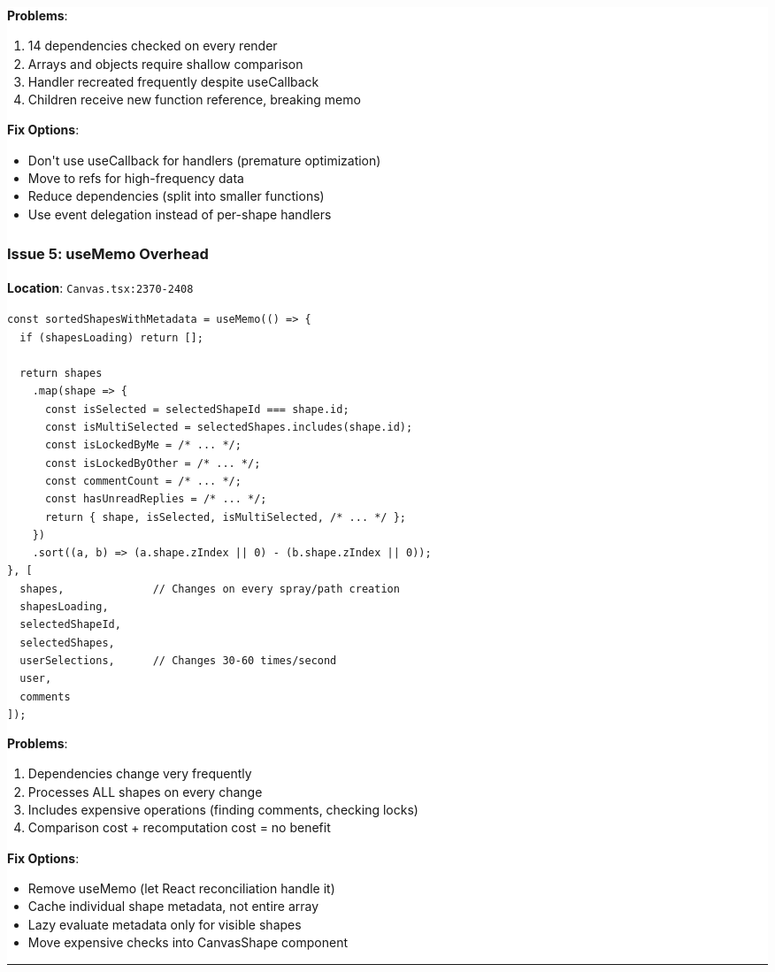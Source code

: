 **Problems**:
1. 14 dependencies checked on every render
2. Arrays and objects require shallow comparison
3. Handler recreated frequently despite useCallback
4. Children receive new function reference, breaking memo

**Fix Options**:
- Don't use useCallback for handlers (premature optimization)
- Move to refs for high-frequency data
- Reduce dependencies (split into smaller functions)
- Use event delegation instead of per-shape handlers

### Issue 5: useMemo Overhead

**Location**: `Canvas.tsx:2370-2408`

```tsx
const sortedShapesWithMetadata = useMemo(() => {
  if (shapesLoading) return [];
  
  return shapes
    .map(shape => {
      const isSelected = selectedShapeId === shape.id;
      const isMultiSelected = selectedShapes.includes(shape.id);
      const isLockedByMe = /* ... */;
      const isLockedByOther = /* ... */;
      const commentCount = /* ... */;
      const hasUnreadReplies = /* ... */;
      return { shape, isSelected, isMultiSelected, /* ... */ };
    })
    .sort((a, b) => (a.shape.zIndex || 0) - (b.shape.zIndex || 0));
}, [
  shapes,              // Changes on every spray/path creation
  shapesLoading,
  selectedShapeId,
  selectedShapes,
  userSelections,      // Changes 30-60 times/second
  user,
  comments
]);
```

**Problems**:
1. Dependencies change very frequently
2. Processes ALL shapes on every change
3. Includes expensive operations (finding comments, checking locks)
4. Comparison cost + recomputation cost = no benefit

**Fix Options**:
- Remove useMemo (let React reconciliation handle it)
- Cache individual shape metadata, not entire array
- Lazy evaluate metadata only for visible shapes
- Move expensive checks into CanvasShape component

---